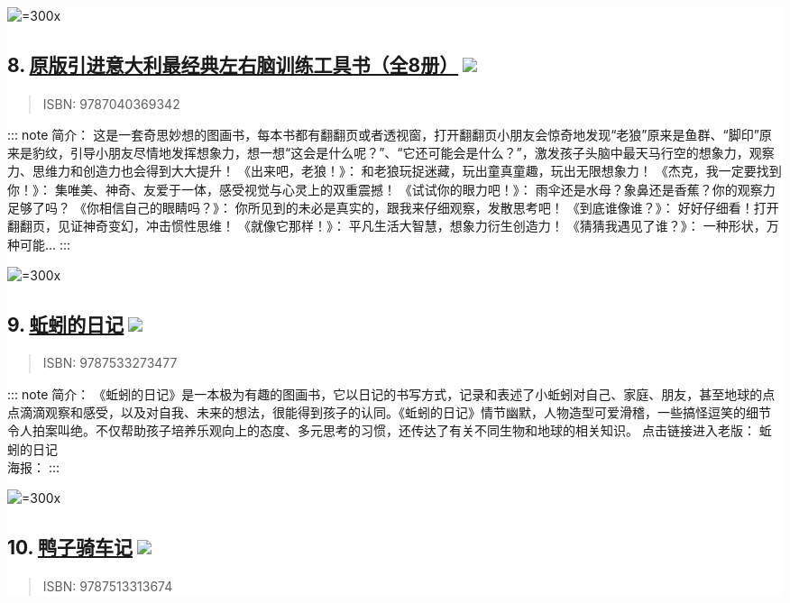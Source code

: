 ![=300x](https://img1.doubanio.com/lpic/s29581085.jpg)


## 8. [原版引进意大利最经典左右脑训练工具书（全8册）](https://book.douban.com/subject/24742657/) ![](https://img.shields.io/badge/9.3分-76评价-blue)

> ISBN: 9787040369342

::: note 简介：
这是一套奇思妙想的图画书，每本书都有翻翻页或者透视窗，打开翻翻页小朋友会惊奇地发现“老狼”原来是鱼群、“脚印”原来是豹纹，引导小朋友尽情地发挥想象力，想一想“这会是什么呢？”、“它还可能会是什么？”，激发孩子头脑中最天马行空的想象力，观察力、思维力和创造力也会得到大大提升！
《出来吧，老狼！》：
和老狼玩捉迷藏，玩出童真童趣，玩出无限想象力！
《杰克，我一定要找到你！》：
集唯美、神奇、友爱于一体，感受视觉与心灵上的双重震撼！
《试试你的眼力吧！》：
雨伞还是水母？象鼻还是香蕉？你的观察力足够了吗？
《你相信自己的眼睛吗？》：
你所见到的未必是真实的，跟我来仔细观察，发散思考吧！
《到底谁像谁？》：
好好仔细看！打开翻翻页，见证神奇变幻，冲击惯性思维！
《就像它那样！》：
平凡生活大智慧，想象力衍生创造力！
《猜猜我遇见了谁？》：
一种形状，万种可能...
:::

![=300x](https://img1.doubanio.com/lpic/s26965172.jpg)


## 9. [蚯蚓的日记](https://book.douban.com/subject/24542155/) ![](https://img.shields.io/badge/9.2分-479评价-blue)

> ISBN: 9787533273477

::: note 简介：
《蚯蚓的日记》是一本极为有趣的图画书，它以日记的书写方式，记录和表述了小蚯蚓对自己、家庭、朋友，甚至地球的点点滴滴观察和感受，以及对自我、未来的想法，很能得到孩子的认同。《蚯蚓的日记》情节幽默，人物造型可爱滑稽，一些搞怪逗笑的细节令人拍案叫绝。不仅帮助孩子培养乐观向上的态度、多元思考的习惯，还传达了有关不同生物和地球的相关知识。
  点击链接进入老版： 
 蚯蚓的日记   
海报：
:::

![=300x](https://img1.doubanio.com/lpic/s26559511.jpg)


## 10. [鸭子骑车记](https://book.douban.com/subject/30366208/) ![](https://img.shields.io/badge/9.2分-111评价-blue)

> ISBN: 9787513313674
